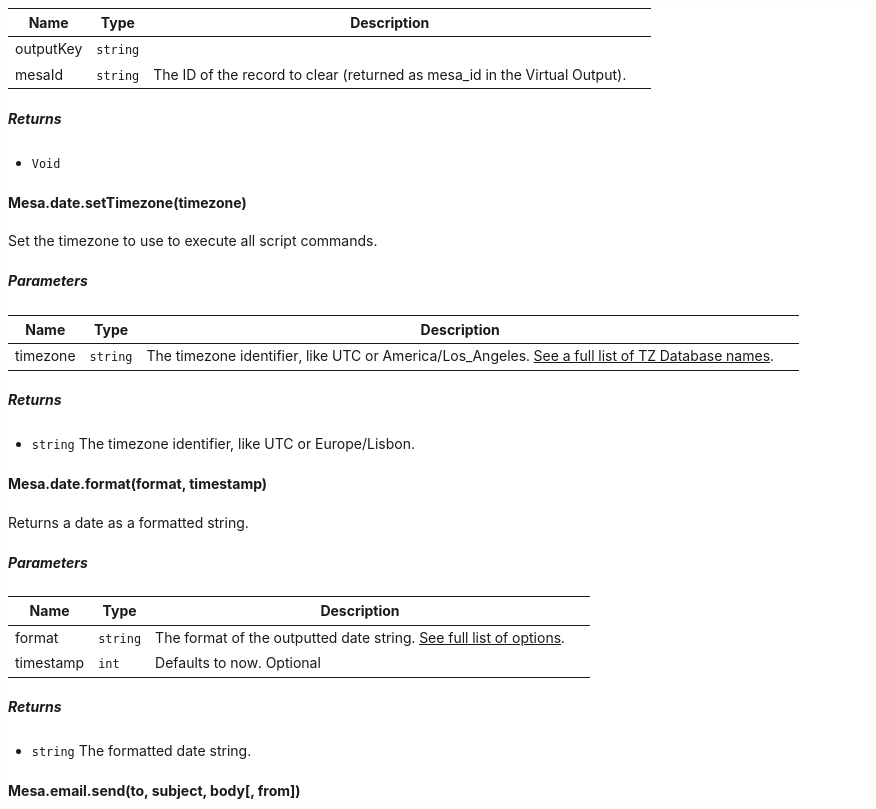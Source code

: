 | Name | Type | Description |  |
| ---- | ---- | ----------- | -------- |
| outputKey | `string`  |  | &nbsp; |
| mesaId | `string`  | The ID of the record to clear (returned as mesa_id in the Virtual Output). | &nbsp; |




##### Returns


- `Void`



#### Mesa.date.setTimezone(timezone) 

Set the timezone to use to execute all script commands.




##### Parameters

| Name | Type | Description |  |
| ---- | ---- | ----------- | -------- |
| timezone | `string`  | The timezone identifier, like UTC or America/Los_Angeles. [See a full list of TZ Database names](https://en.wikipedia.org/wiki/List_of_tz_database_time_zones). | &nbsp; |




##### Returns


- `string`  The timezone identifier, like UTC or Europe/Lisbon.



#### Mesa.date.format(format, timestamp) 

Returns a date as a formatted string.




##### Parameters

| Name | Type | Description |  |
| ---- | ---- | ----------- | -------- |
| format | `string`  | The format of the outputted date string. [See full list of options](https://docs.getmesa.com/built-in/ftp/working-with-dates). | &nbsp; |
| timestamp | `int`  | Defaults to now. Optional | &nbsp; |




##### Returns


- `string`  The formatted date string.



#### Mesa.email.send(to, subject, body[, from]) 
